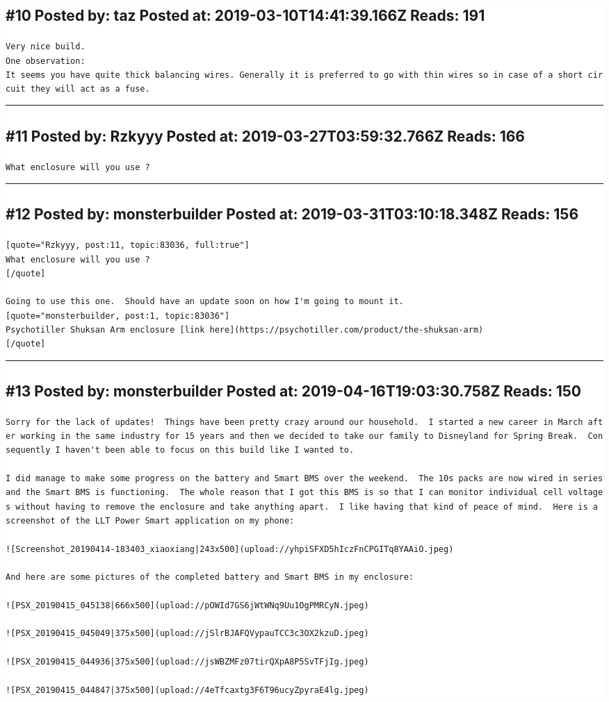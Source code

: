 ## \#10 Posted by: taz Posted at: 2019-03-10T14:41:39.166Z Reads: 191

```
Very nice build.
One observation:
It seems you have quite thick balancing wires. Generally it is preferred to go with thin wires so in case of a short circuit they will act as a fuse.
```

---
## \#11 Posted by: Rzkyyy Posted at: 2019-03-27T03:59:32.766Z Reads: 166

```
What enclosure will you use ?
```

---
## \#12 Posted by: monsterbuilder Posted at: 2019-03-31T03:10:18.348Z Reads: 156

```
[quote="Rzkyyy, post:11, topic:83036, full:true"]
What enclosure will you use ?
[/quote]

Going to use this one.  Should have an update soon on how I'm going to mount it.
[quote="monsterbuilder, post:1, topic:83036"]
Psychotiller Shuksan Arm enclosure [link here](https://psychotiller.com/product/the-shuksan-arm)
[/quote]
```

---
## \#13 Posted by: monsterbuilder Posted at: 2019-04-16T19:03:30.758Z Reads: 150

```
Sorry for the lack of updates!  Things have been pretty crazy around our household.  I started a new career in March after working in the same industry for 15 years and then we decided to take our family to Disneyland for Spring Break.  Consequently I haven't been able to focus on this build like I wanted to.

I did manage to make some progress on the battery and Smart BMS over the weekend.  The 10s packs are now wired in series and the Smart BMS is functioning.  The whole reason that I got this BMS is so that I can monitor individual cell voltages without having to remove the enclosure and take anything apart.  I like having that kind of peace of mind.  Here is a screenshot of the LLT Power Smart application on my phone:

![Screenshot_20190414-183403_xiaoxiang|243x500](upload://yhpiSFXD5hIczFnCPGITq8YAAiO.jpeg) 

And here are some pictures of the completed battery and Smart BMS in my enclosure:

![PSX_20190415_045138|666x500](upload://pOWId7GS6jWtWNq9Uu1OgPMRCyN.jpeg) 

![PSX_20190415_045049|375x500](upload://jSlrBJAFQVypauTCC3c3OX2kzuD.jpeg) 

![PSX_20190415_044936|375x500](upload://jsWBZMFz07tirQXpA8P5SvTFjIg.jpeg) 

![PSX_20190415_044847|375x500](upload://4eTfcaxtg3F6T96ucyZpyraE4lg.jpeg) 

```